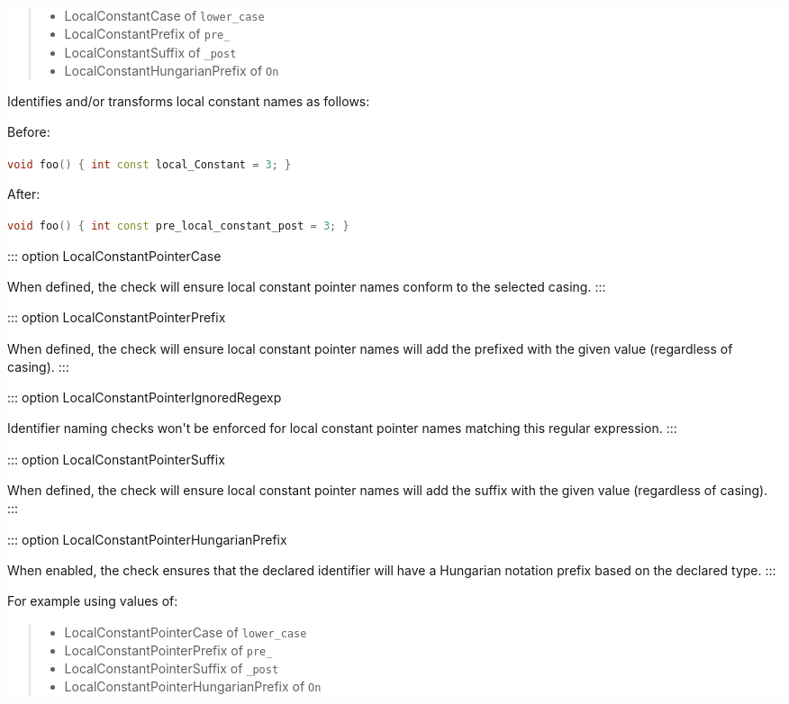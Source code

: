 > - LocalConstantCase of `lower_case`
> - LocalConstantPrefix of `pre_`
> - LocalConstantSuffix of `_post`
> - LocalConstantHungarianPrefix of `On`

Identifies and/or transforms local constant names as follows:

Before:

```c++
void foo() { int const local_Constant = 3; }
```

After:

```c++
void foo() { int const pre_local_constant_post = 3; }
```

::: option
LocalConstantPointerCase

When defined, the check will ensure local constant pointer names conform
to the selected casing.
:::

::: option
LocalConstantPointerPrefix

When defined, the check will ensure local constant pointer names will
add the prefixed with the given value (regardless of casing).
:::

::: option
LocalConstantPointerIgnoredRegexp

Identifier naming checks won\'t be enforced for local constant pointer
names matching this regular expression.
:::

::: option
LocalConstantPointerSuffix

When defined, the check will ensure local constant pointer names will
add the suffix with the given value (regardless of casing).
:::

::: option
LocalConstantPointerHungarianPrefix

When enabled, the check ensures that the declared identifier will have a
Hungarian notation prefix based on the declared type.
:::

For example using values of:

> - LocalConstantPointerCase of `lower_case`
> - LocalConstantPointerPrefix of `pre_`
> - LocalConstantPointerSuffix of `_post`
> - LocalConstantPointerHungarianPrefix of `On`
